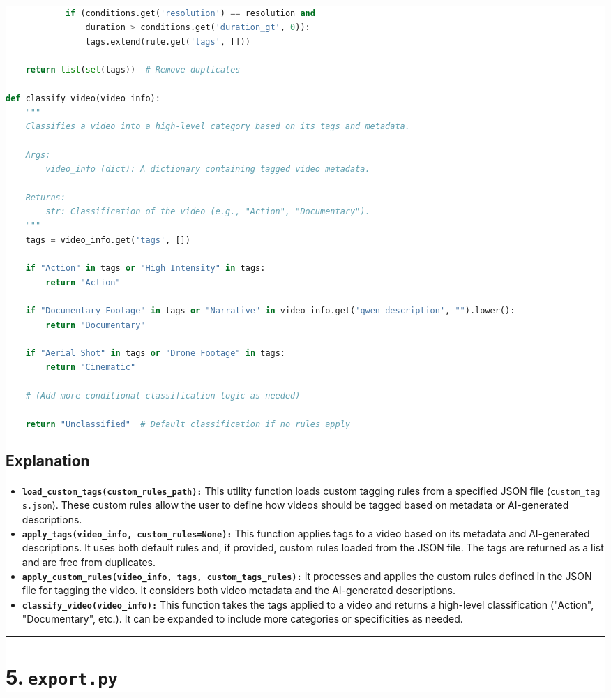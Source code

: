 ```python
            if (conditions.get('resolution') == resolution and 
                duration > conditions.get('duration_gt', 0)):
                tags.extend(rule.get('tags', []))

    return list(set(tags))  # Remove duplicates

def classify_video(video_info):
    """
    Classifies a video into a high-level category based on its tags and metadata.

    Args:
        video_info (dict): A dictionary containing tagged video metadata.

    Returns:
        str: Classification of the video (e.g., "Action", "Documentary").
    """
    tags = video_info.get('tags', [])
    
    if "Action" in tags or "High Intensity" in tags:
        return "Action"
    
    if "Documentary Footage" in tags or "Narrative" in video_info.get('qwen_description', "").lower():
        return "Documentary"

    if "Aerial Shot" in tags or "Drone Footage" in tags:
        return "Cinematic"

    # (Add more conditional classification logic as needed)
    
    return "Unclassified"  # Default classification if no rules apply

```

## Explanation
* **`load_custom_tags(custom_rules_path):`** This utility function loads custom tagging rules from a specified JSON file (`custom_tags.json`). These custom rules allow the user to define how videos should be tagged based on metadata or AI-generated descriptions.
* **`apply_tags(video_info, custom_rules=None):`** This function applies tags to a video based on its metadata and AI-generated descriptions. It uses both default rules and, if provided, custom rules loaded from the JSON file. The tags are returned as a list and are free from duplicates.
* **`apply_custom_rules(video_info, tags, custom_tags_rules):`** It processes and applies the custom rules defined in the JSON file for tagging the video. It considers both video metadata and the AI-generated descriptions.
* **`classify_video(video_info):`** This function takes the tags applied to a video and returns a high-level classification ("Action", "Documentary", etc.). It can be expanded to include more categories or specificities as needed.

---

# **5. `export.py`**
